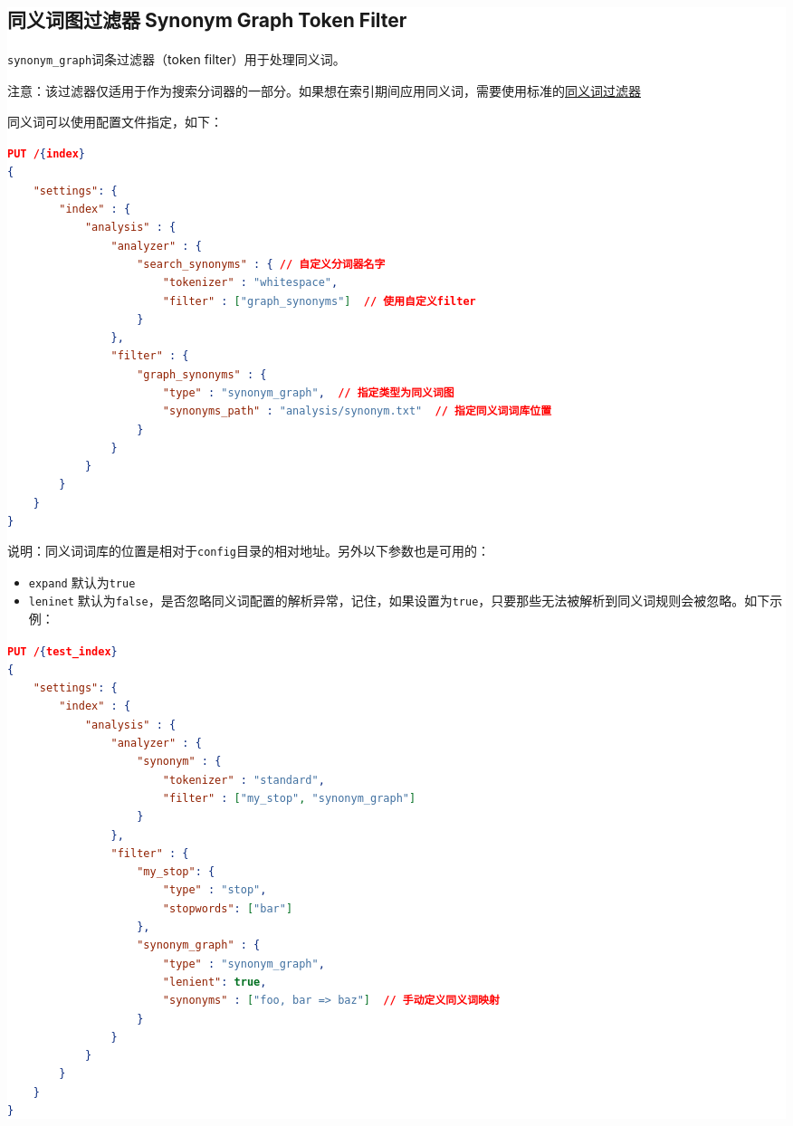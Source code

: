 

## 同义词图过滤器 Synonym Graph Token Filter

`synonym_graph`词条过滤器（token filter）用于处理同义词。

注意：该过滤器仅适用于作为搜索分词器的一部分。如果想在索引期间应用同义词，需要使用标准的[同义词过滤器](https://www.elastic.co/guide/en/elasticsearch/reference/current/analysis-synonym-tokenfilter.html)

同义词可以使用配置文件指定，如下：

```json
PUT /{index}
{
    "settings": {
        "index" : {
            "analysis" : {
                "analyzer" : {
                    "search_synonyms" : { // 自定义分词器名字
                        "tokenizer" : "whitespace",
                        "filter" : ["graph_synonyms"]  // 使用自定义filter
                    }
                },
                "filter" : {
                    "graph_synonyms" : {
                        "type" : "synonym_graph",  // 指定类型为同义词图
                        "synonyms_path" : "analysis/synonym.txt"  // 指定同义词词库位置
                    }
                }
            }
        }
    }
}
```

说明：同义词词库的位置是相对于`config`目录的相对地址。另外以下参数也是可用的：

* `expand` 默认为`true`
* `leninet` 默认为`false`，是否忽略同义词配置的解析异常，记住，如果设置为`true`，只要那些无法被解析到同义词规则会被忽略。如下示例：

```json
PUT /{test_index}
{
    "settings": {
        "index" : {
            "analysis" : {
                "analyzer" : {
                    "synonym" : {
                        "tokenizer" : "standard",
                        "filter" : ["my_stop", "synonym_graph"]
                    }
                },
                "filter" : {
                    "my_stop": {
                        "type" : "stop",
                        "stopwords": ["bar"]
                    },
                    "synonym_graph" : {
                        "type" : "synonym_graph",
                        "lenient": true,
                        "synonyms" : ["foo, bar => baz"]  // 手动定义同义词映射
                    }
                }
            }
        }
    }
}
```